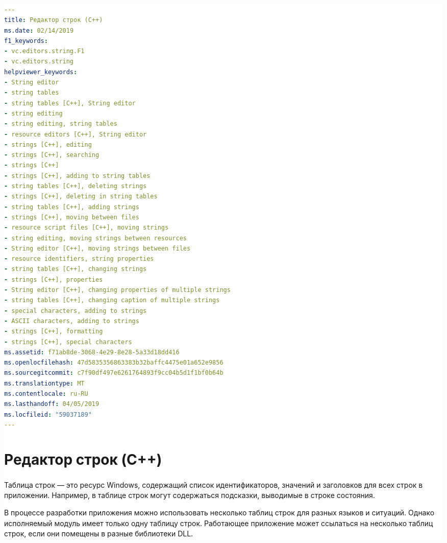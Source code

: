 ```yaml
---
title: Редактор строк (C++)
ms.date: 02/14/2019
f1_keywords:
- vc.editors.string.F1
- vc.editors.string
helpviewer_keywords:
- String editor
- string tables
- string tables [C++], String editor
- string editing
- string editing, string tables
- resource editors [C++], String editor
- strings [C++], editing
- strings [C++], searching
- strings [C++]
- strings [C++], adding to string tables
- string tables [C++], deleting strings
- strings [C++], deleting in string tables
- string tables [C++], adding strings
- strings [C++], moving between files
- resource script files [C++], moving strings
- string editing, moving strings between resources
- String editor [C++], moving strings between files
- resource identifiers, string properties
- string tables [C++], changing strings
- strings [C++], properties
- String editor [C++], changing properties of multiple strings
- string tables [C++], changing caption of multiple strings
- special characters, adding to strings
- ASCII characters, adding to strings
- strings [C++], formatting
- strings [C++], special characters
ms.assetid: f71ab8de-3068-4e29-8e28-5a33d18dd416
ms.openlocfilehash: 47d5835356863383b32baffc4475e01a652e9856
ms.sourcegitcommit: c7f90df497e6261764893f9cc04b5d1f1bf0b64b
ms.translationtype: MT
ms.contentlocale: ru-RU
ms.lasthandoff: 04/05/2019
ms.locfileid: "59037189"
---
```

# <a name="string-editor-c"></a>Редактор строк (C++)

Таблица строк — это ресурс Windows, содержащий список идентификаторов, значений и заголовков для всех строк в приложении. Например, в таблице строк могут содержаться подсказки, выводимые в строке состояния.

В процессе разработки приложения можно использовать несколько таблиц строк для разных языков и ситуаций. Однако исполняемый модуль имеет только одну таблицу строк. Работающее приложение может ссылаться на несколько таблиц строк, если они помещены в разные библиотеки DLL.
